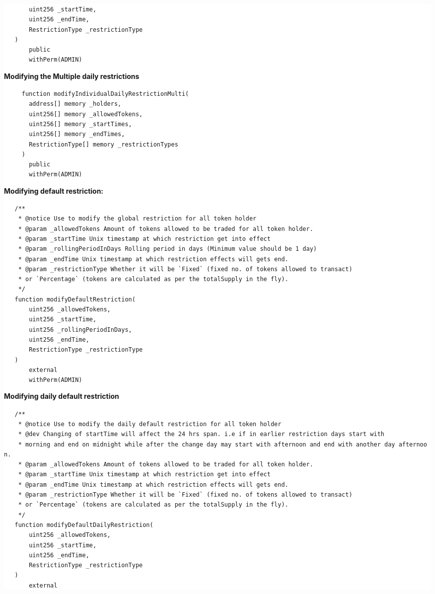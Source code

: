 ```text
       uint256 _startTime,
       uint256 _endTime,
       RestrictionType _restrictionType
   )
       public
       withPerm(ADMIN)
```

**Modifying the Multiple daily restrictions**

```text
     function modifyIndividualDailyRestrictionMulti(
       address[] memory _holders,
       uint256[] memory _allowedTokens,
       uint256[] memory _startTimes,
       uint256[] memory _endTimes,
       RestrictionType[] memory _restrictionTypes  
     )
       public
       withPerm(ADMIN)
```

**Modifying default restriction:**

```text
   /**
    * @notice Use to modify the global restriction for all token holder
    * @param _allowedTokens Amount of tokens allowed to be traded for all token holder.
    * @param _startTime Unix timestamp at which restriction get into effect
    * @param _rollingPeriodInDays Rolling period in days (Minimum value should be 1 day)
    * @param _endTime Unix timestamp at which restriction effects will gets end.
    * @param _restrictionType Whether it will be `Fixed` (fixed no. of tokens allowed to transact)
    * or `Percentage` (tokens are calculated as per the totalSupply in the fly).
    */
   function modifyDefaultRestriction(
       uint256 _allowedTokens,
       uint256 _startTime,
       uint256 _rollingPeriodInDays,
       uint256 _endTime,
       RestrictionType _restrictionType
   )
       external
       withPerm(ADMIN)
```

**Modifying daily default restriction**

```text
   /**
    * @notice Use to modify the daily default restriction for all token holder
    * @dev Changing of startTime will affect the 24 hrs span. i.e if in earlier restriction days start with
    * morning and end on midnight while after the change day may start with afternoon and end with another day afternoon.
    * @param _allowedTokens Amount of tokens allowed to be traded for all token holder.
    * @param _startTime Unix timestamp at which restriction get into effect
    * @param _endTime Unix timestamp at which restriction effects will gets end.
    * @param _restrictionType Whether it will be `Fixed` (fixed no. of tokens allowed to transact)
    * or `Percentage` (tokens are calculated as per the totalSupply in the fly).
    */
   function modifyDefaultDailyRestriction(
       uint256 _allowedTokens,
       uint256 _startTime,
       uint256 _endTime,
       RestrictionType _restrictionType
   )
       external
```